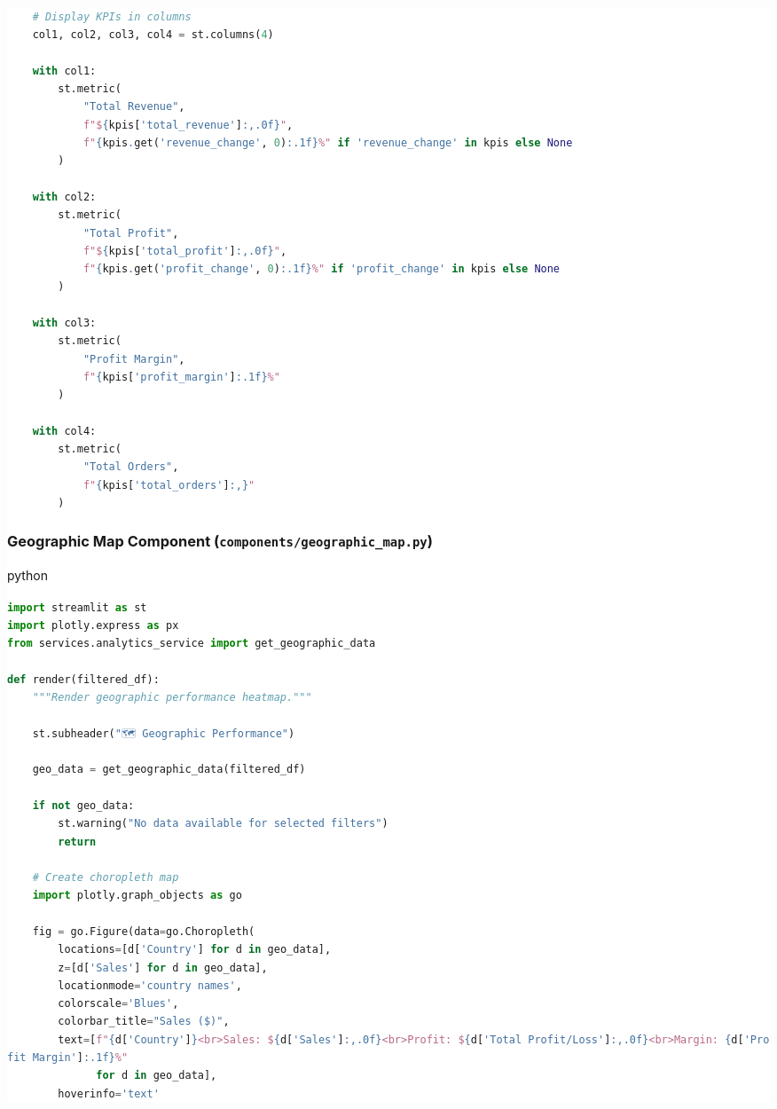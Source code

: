 ```python
    # Display KPIs in columns
    col1, col2, col3, col4 = st.columns(4)
    
    with col1:
        st.metric(
            "Total Revenue",
            f"${kpis['total_revenue']:,.0f}",
            f"{kpis.get('revenue_change', 0):.1f}%" if 'revenue_change' in kpis else None
        )
    
    with col2:
        st.metric(
            "Total Profit",
            f"${kpis['total_profit']:,.0f}",
            f"{kpis.get('profit_change', 0):.1f}%" if 'profit_change' in kpis else None
        )
    
    with col3:
        st.metric(
            "Profit Margin",
            f"{kpis['profit_margin']:.1f}%"
        )
    
    with col4:
        st.metric(
            "Total Orders",
            f"{kpis['total_orders']:,}"
        )
```

### Geographic Map Component (`components/geographic_map.py`)

python

```python
import streamlit as st
import plotly.express as px
from services.analytics_service import get_geographic_data

def render(filtered_df):
    """Render geographic performance heatmap."""
    
    st.subheader("🗺️ Geographic Performance")
    
    geo_data = get_geographic_data(filtered_df)
    
    if not geo_data:
        st.warning("No data available for selected filters")
        return
    
    # Create choropleth map
    import plotly.graph_objects as go
    
    fig = go.Figure(data=go.Choropleth(
        locations=[d['Country'] for d in geo_data],
        z=[d['Sales'] for d in geo_data],
        locationmode='country names',
        colorscale='Blues',
        colorbar_title="Sales ($)",
        text=[f"{d['Country']}<br>Sales: ${d['Sales']:,.0f}<br>Profit: ${d['Total Profit/Loss']:,.0f}<br>Margin: {d['Profit Margin']:.1f}%" 
              for d in geo_data],
        hoverinfo='text'
```
